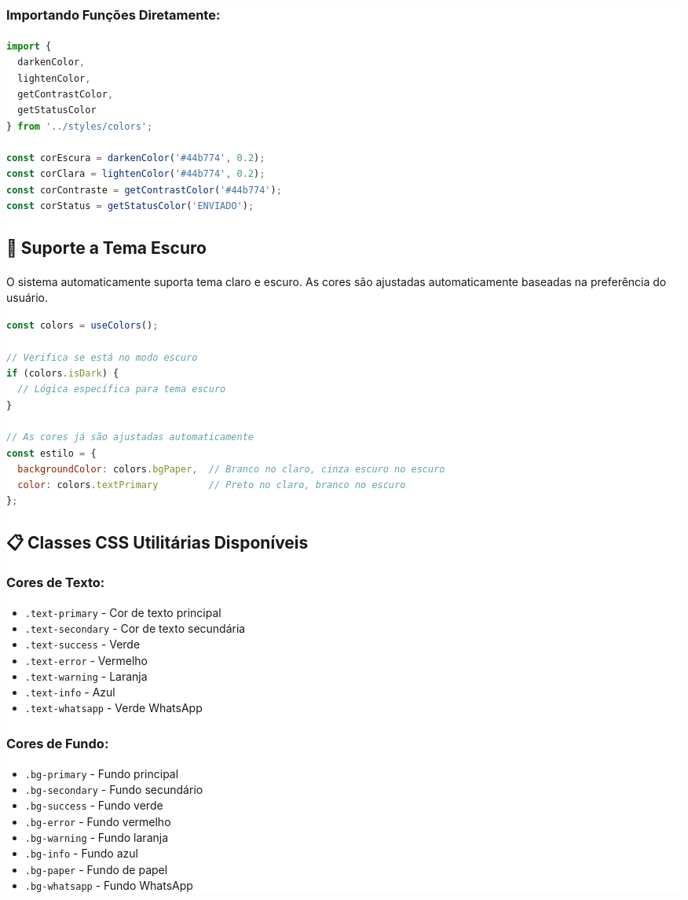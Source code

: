 ### Importando Funções Diretamente:

```jsx
import { 
  darkenColor, 
  lightenColor, 
  getContrastColor, 
  getStatusColor 
} from '../styles/colors';

const corEscura = darkenColor('#44b774', 0.2);
const corClara = lightenColor('#44b774', 0.2);
const corContraste = getContrastColor('#44b774');
const corStatus = getStatusColor('ENVIADO');
```

## 🌙 Suporte a Tema Escuro

O sistema automaticamente suporta tema claro e escuro. As cores são ajustadas automaticamente baseadas na preferência do usuário.

```jsx
const colors = useColors();

// Verifica se está no modo escuro
if (colors.isDark) {
  // Lógica específica para tema escuro
}

// As cores já são ajustadas automaticamente
const estilo = {
  backgroundColor: colors.bgPaper,  // Branco no claro, cinza escuro no escuro
  color: colors.textPrimary         // Preto no claro, branco no escuro
};
```

## 📋 Classes CSS Utilitárias Disponíveis

### Cores de Texto:
- `.text-primary` - Cor de texto principal
- `.text-secondary` - Cor de texto secundária
- `.text-success` - Verde
- `.text-error` - Vermelho
- `.text-warning` - Laranja
- `.text-info` - Azul
- `.text-whatsapp` - Verde WhatsApp

### Cores de Fundo:
- `.bg-primary` - Fundo principal
- `.bg-secondary` - Fundo secundário
- `.bg-success` - Fundo verde
- `.bg-error` - Fundo vermelho
- `.bg-warning` - Fundo laranja
- `.bg-info` - Fundo azul
- `.bg-paper` - Fundo de papel
- `.bg-whatsapp` - Fundo WhatsApp
